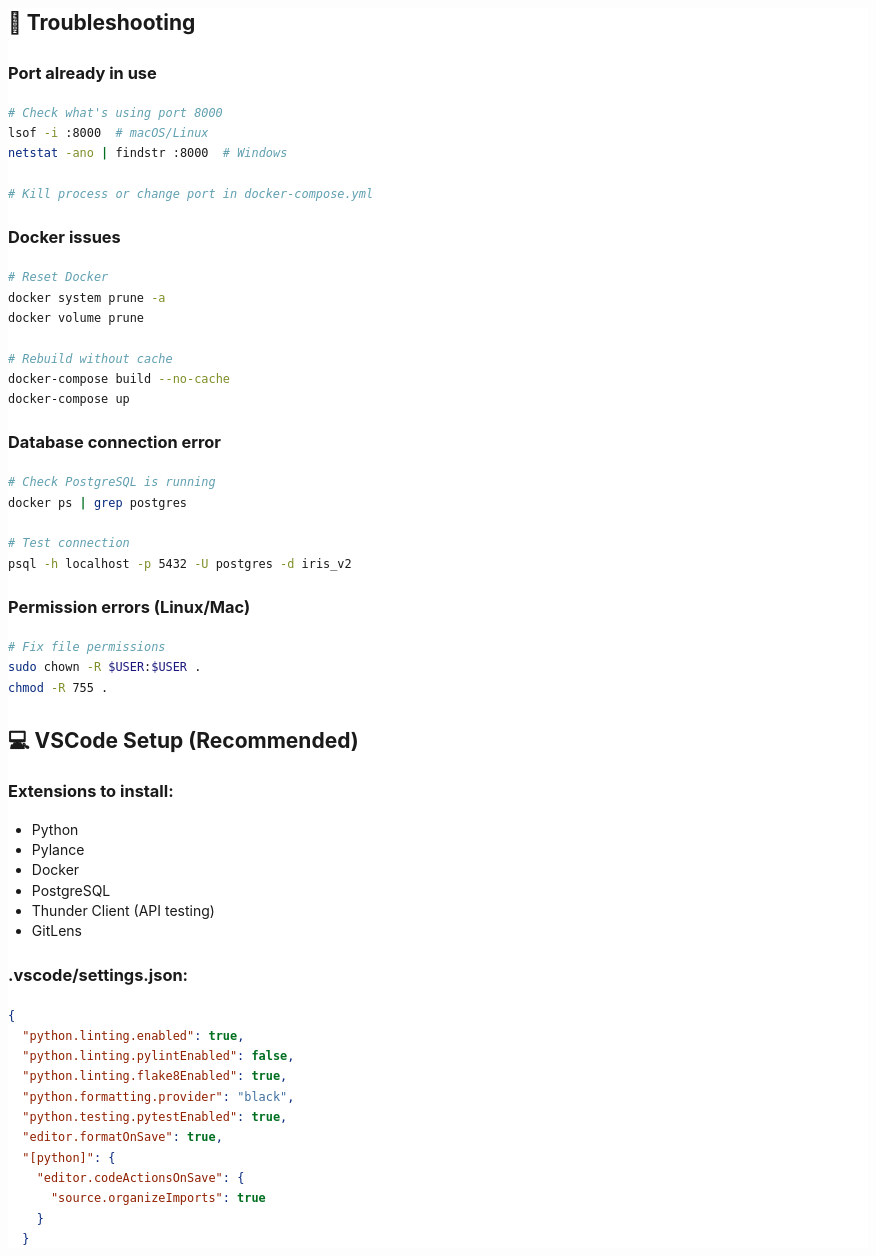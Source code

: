 ## 🐛 Troubleshooting

### Port already in use
```bash
# Check what's using port 8000
lsof -i :8000  # macOS/Linux
netstat -ano | findstr :8000  # Windows

# Kill process or change port in docker-compose.yml
```

### Docker issues
```bash
# Reset Docker
docker system prune -a
docker volume prune

# Rebuild without cache
docker-compose build --no-cache
docker-compose up
```

### Database connection error
```bash
# Check PostgreSQL is running
docker ps | grep postgres

# Test connection
psql -h localhost -p 5432 -U postgres -d iris_v2
```

### Permission errors (Linux/Mac)
```bash
# Fix file permissions
sudo chown -R $USER:$USER .
chmod -R 755 .
```

## 💻 VSCode Setup (Recommended)

### Extensions to install:
- Python
- Pylance
- Docker
- PostgreSQL
- Thunder Client (API testing)
- GitLens

### .vscode/settings.json:
```json
{
  "python.linting.enabled": true,
  "python.linting.pylintEnabled": false,
  "python.linting.flake8Enabled": true,
  "python.formatting.provider": "black",
  "python.testing.pytestEnabled": true,
  "editor.formatOnSave": true,
  "[python]": {
    "editor.codeActionsOnSave": {
      "source.organizeImports": true
    }
  }
```